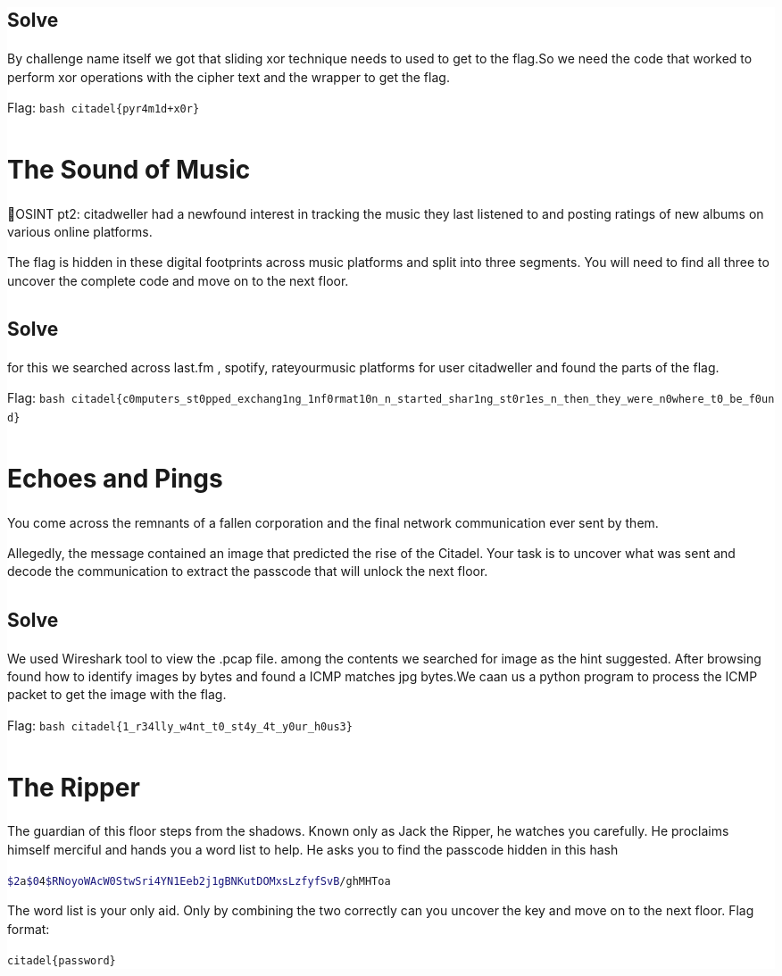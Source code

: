 ## Solve
By challenge name itself we got that sliding xor technique needs to used to get to the flag.So we need the code that worked to perform xor operations with the cipher text and the wrapper to get the flag.

Flag: ```bash citadel{pyr4m1d+x0r}```

# The Sound of Music
🗼OSINT pt2: citadweller had a newfound interest in tracking the music they last listened to and posting ratings of new albums on various online platforms.

The flag is hidden in these digital footprints across music platforms and split into three segments. You will need to find all three to uncover the complete code and move on to the next floor.

## Solve
for this we searched across last.fm , spotify, rateyourmusic platforms for user citadweller and found the parts of the flag.

Flag: ```bash citadel{c0mputers_st0pped_exchang1ng_1nf0rmat10n_n_started_shar1ng_st0r1es_n_then_they_were_n0where_t0_be_f0und}```

# Echoes and Pings
You come across the remnants of a fallen corporation and the final network communication ever sent by them.

Allegedly, the message contained an image that predicted the rise of the Citadel. Your task is to uncover what was sent and decode the communication to extract the passcode that will unlock the next floor.

## Solve
We used Wireshark tool to view the .pcap file. among the contents we searched for image as the hint suggested. After browsing found how to identify images by bytes and found a ICMP matches jpg bytes.We caan us a python program to process the ICMP packet to get the image with the flag.

Flag: ```bash citadel{1_r34lly_w4nt_t0_st4y_4t_y0ur_h0us3}```

# The Ripper
The guardian of this floor steps from the shadows. Known only as Jack the Ripper, he watches you carefully. He proclaims himself merciful and hands you a word list to help. He asks you to find the passcode hidden in this hash 
```bash
$2a$04$RNoyoWAcW0StwSri4YN1Eeb2j1gBNKutDOMxsLzfyfSvB/ghMHToa 
```
The word list is your only aid. Only by combining the two correctly can you uncover the key and move on to the next floor. Flag format: 
```bash
citadel{password}
```
